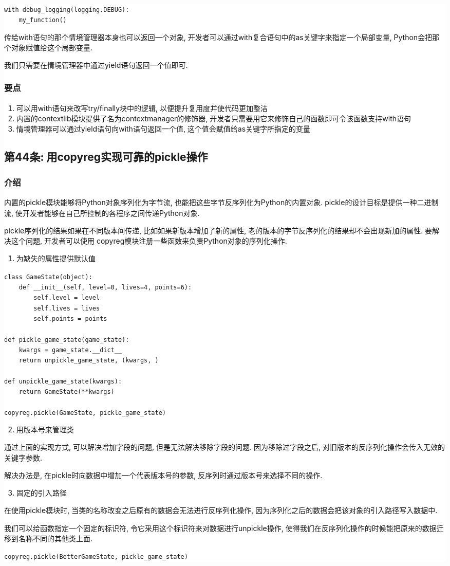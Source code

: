 ```
with debug_logging(logging.DEBUG):
    my_function()
```

传给with语句的那个情境管理器本身也可以返回一个对象, 开发者可以通过with复合语句中的as关键字来指定一个局部变量, Python会把那个对象赋值给这个局部变量.

我们只需要在情境管理器中通过yield语句返回一个值即可.

### 要点 ###

1. 可以用with语句来改写try/finally块中的逻辑, 以便提升复用度并使代码更加整洁
2. 内置的contextlib模块提供了名为contextmanager的修饰器, 开发者只需要用它来修饰自己的函数即可令该函数支持with语句
3. 情境管理器可以通过yield语句向with语句返回一个值, 这个值会赋值给as关键字所指定的变量

## 第44条: 用copyreg实现可靠的pickle操作 ##

### 介绍 ###

内置的pickle模块能够将Python对象序列化为字节流, 也能把这些字节反序列化为Python的内置对象. pickle的设计目标是提供一种二进制流, 使开发者能够在自己所控制的各程序之间传递Python对象.

pickle序列化的结果如果在不同版本间传递, 比如如果新版本增加了新的属性, 老的版本的字节反序列化的结果却不会出现新加的属性. 要解决这个问题, 开发者可以使用 copyreg模块注册一些函数来负责Python对象的序列化操作.

1. 为缺失的属性提供默认值

```
class GameState(object):
    def __init__(self, level=0, lives=4, points=6):
        self.level = level
        self.lives = lives
        self.points = points
        
def pickle_game_state(game_state):
    kwargs = game_state.__dict__
    return unpickle_game_state, (kwargs, )

def unpickle_game_state(kwargs):
    return GameState(**kwargs)
    
copyreg.pickle(GameState, pickle_game_state)
```

2. 用版本号来管理类

通过上面的实现方式, 可以解决增加字段的问题, 但是无法解决移除字段的问题. 因为移除过字段之后, 对旧版本的反序列化操作会传入无效的关键字参数.

解决办法是, 在pickle时向数据中增加一个代表版本号的参数, 反序列时通过版本号来选择不同的操作.

3. 固定的引入路径

在使用pickle模块时, 当类的名称改变之后原有的数据会无法进行反序列化操作, 因为序列化之后的数据会把该对象的引入路径写入数据中.

我们可以给函数指定一个固定的标识符, 令它采用这个标识符来对数据进行unpickle操作, 使得我们在反序列化操作的时候能把原来的数据迁移到名称不同的其他类上面.

```
copyreg.pickle(BetterGameState, pickle_game_state)
```
